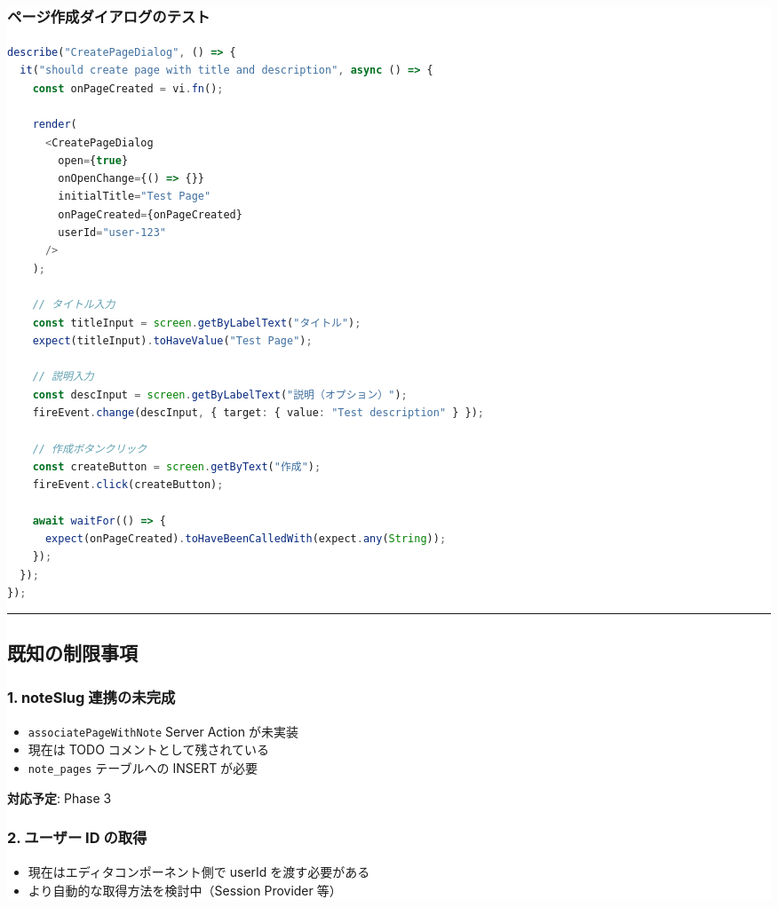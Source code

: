 ### ページ作成ダイアログのテスト

```typescript
describe("CreatePageDialog", () => {
  it("should create page with title and description", async () => {
    const onPageCreated = vi.fn();

    render(
      <CreatePageDialog
        open={true}
        onOpenChange={() => {}}
        initialTitle="Test Page"
        onPageCreated={onPageCreated}
        userId="user-123"
      />
    );

    // タイトル入力
    const titleInput = screen.getByLabelText("タイトル");
    expect(titleInput).toHaveValue("Test Page");

    // 説明入力
    const descInput = screen.getByLabelText("説明（オプション）");
    fireEvent.change(descInput, { target: { value: "Test description" } });

    // 作成ボタンクリック
    const createButton = screen.getByText("作成");
    fireEvent.click(createButton);

    await waitFor(() => {
      expect(onPageCreated).toHaveBeenCalledWith(expect.any(String));
    });
  });
});
```

---

## 既知の制限事項

### 1. noteSlug 連携の未完成

- `associatePageWithNote` Server Action が未実装
- 現在は TODO コメントとして残されている
- `note_pages` テーブルへの INSERT が必要

**対応予定**: Phase 3

### 2. ユーザー ID の取得

- 現在はエディタコンポーネント側で userId を渡す必要がある
- より自動的な取得方法を検討中（Session Provider 等）
